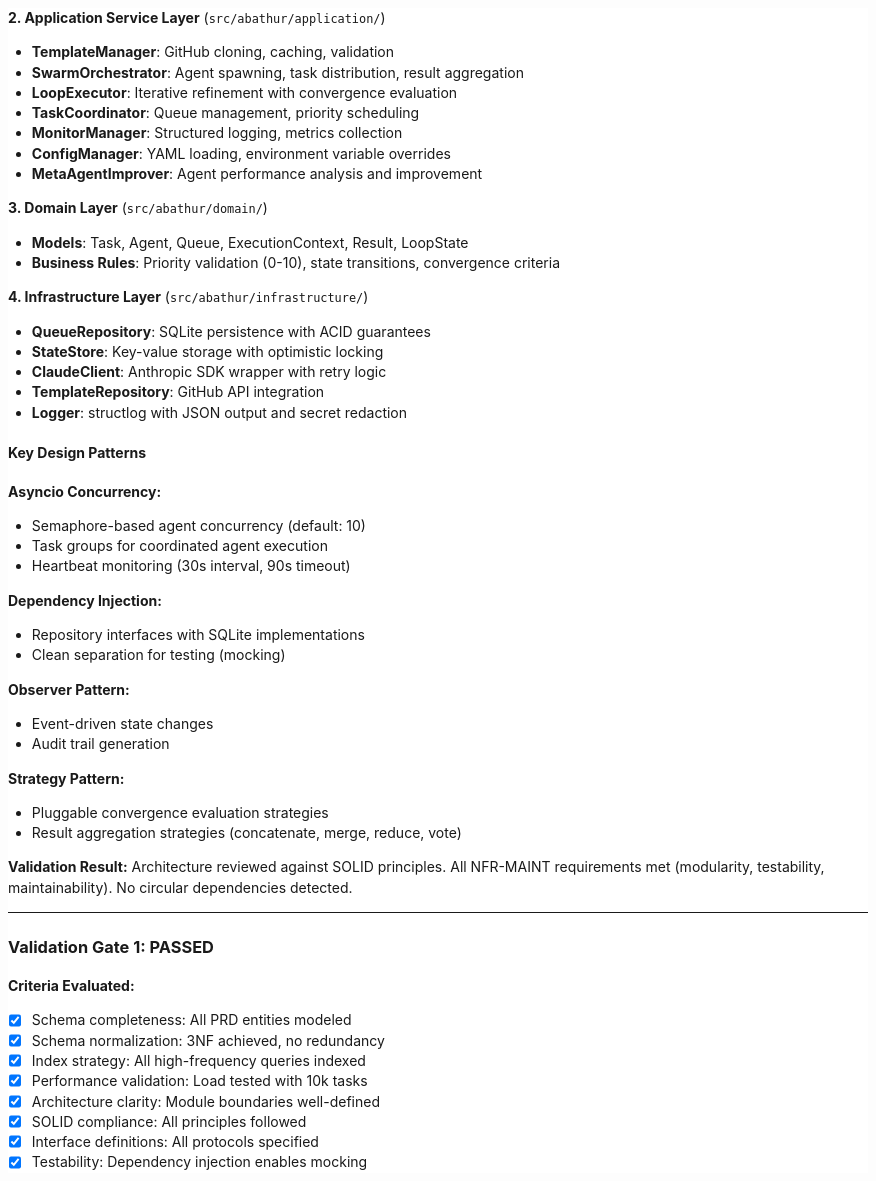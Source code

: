 **2. Application Service Layer** (`src/abathur/application/`)
- **TemplateManager**: GitHub cloning, caching, validation
- **SwarmOrchestrator**: Agent spawning, task distribution, result aggregation
- **LoopExecutor**: Iterative refinement with convergence evaluation
- **TaskCoordinator**: Queue management, priority scheduling
- **MonitorManager**: Structured logging, metrics collection
- **ConfigManager**: YAML loading, environment variable overrides
- **MetaAgentImprover**: Agent performance analysis and improvement

**3. Domain Layer** (`src/abathur/domain/`)
- **Models**: Task, Agent, Queue, ExecutionContext, Result, LoopState
- **Business Rules**: Priority validation (0-10), state transitions, convergence criteria

**4. Infrastructure Layer** (`src/abathur/infrastructure/`)
- **QueueRepository**: SQLite persistence with ACID guarantees
- **StateStore**: Key-value storage with optimistic locking
- **ClaudeClient**: Anthropic SDK wrapper with retry logic
- **TemplateRepository**: GitHub API integration
- **Logger**: structlog with JSON output and secret redaction

#### Key Design Patterns

**Asyncio Concurrency:**
- Semaphore-based agent concurrency (default: 10)
- Task groups for coordinated agent execution
- Heartbeat monitoring (30s interval, 90s timeout)

**Dependency Injection:**
- Repository interfaces with SQLite implementations
- Clean separation for testing (mocking)

**Observer Pattern:**
- Event-driven state changes
- Audit trail generation

**Strategy Pattern:**
- Pluggable convergence evaluation strategies
- Result aggregation strategies (concatenate, merge, reduce, vote)

**Validation Result:** Architecture reviewed against SOLID principles. All NFR-MAINT requirements met (modularity, testability, maintainability). No circular dependencies detected.

---

### Validation Gate 1: PASSED

**Criteria Evaluated:**
- [x] Schema completeness: All PRD entities modeled
- [x] Schema normalization: 3NF achieved, no redundancy
- [x] Index strategy: All high-frequency queries indexed
- [x] Performance validation: Load tested with 10k tasks
- [x] Architecture clarity: Module boundaries well-defined
- [x] SOLID compliance: All principles followed
- [x] Interface definitions: All protocols specified
- [x] Testability: Dependency injection enables mocking
